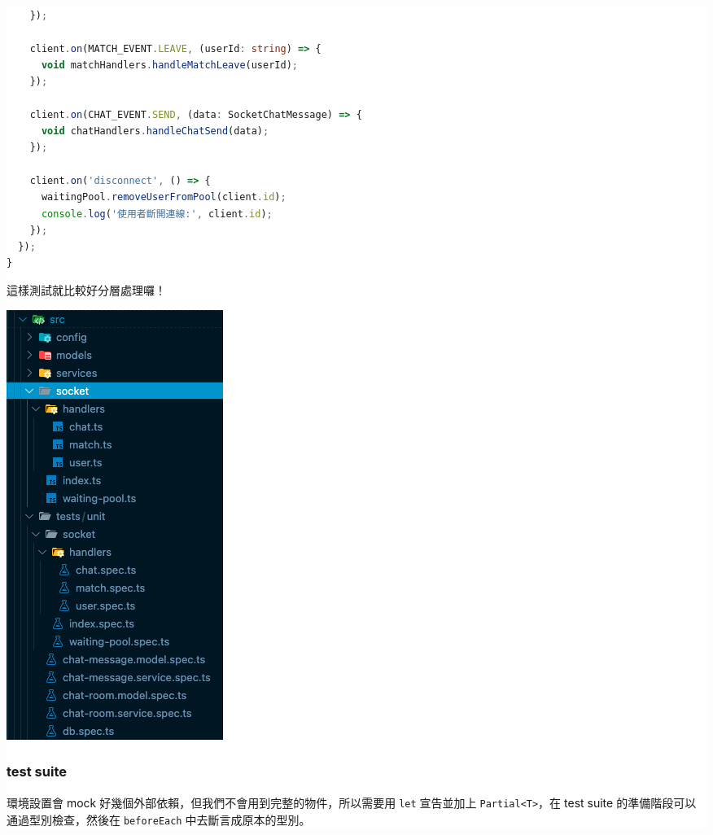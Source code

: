```ts
    });

    client.on(MATCH_EVENT.LEAVE, (userId: string) => {
      void matchHandlers.handleMatchLeave(userId);
    });

    client.on(CHAT_EVENT.SEND, (data: SocketChatMessage) => {
      void chatHandlers.handleChatSend(data);
    });

    client.on('disconnect', () => {
      waitingPool.removeUserFromPool(client.id);
      console.log('使用者斷開連線:', client.id);
    });
  });
}
```

這樣測試就比較好分層處理囉！

![gh](https://raw.githubusercontent.com/penspulse326/penspulse326.github.io/images/1755764243000iz1ztf.png)

### test suite

環境設置會 mock 好幾個外部依賴，但我們不會用到完整的物件，所以需要用 `let` 宣告並加上 `Partial<T>`，在 test suite 的準備階段可以通過型別檢查，然後在 `beforeEach` 中去斷言成原本的型別。
